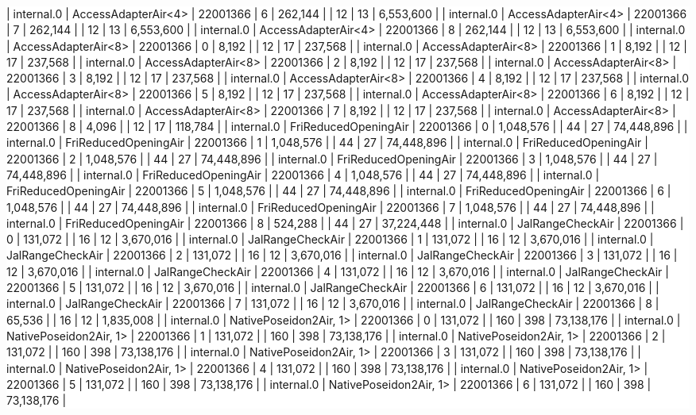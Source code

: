 | internal.0 | AccessAdapterAir<4> | 22001366 | 6 | 262,144 |  | 12 | 13 | 6,553,600 | 
| internal.0 | AccessAdapterAir<4> | 22001366 | 7 | 262,144 |  | 12 | 13 | 6,553,600 | 
| internal.0 | AccessAdapterAir<4> | 22001366 | 8 | 262,144 |  | 12 | 13 | 6,553,600 | 
| internal.0 | AccessAdapterAir<8> | 22001366 | 0 | 8,192 |  | 12 | 17 | 237,568 | 
| internal.0 | AccessAdapterAir<8> | 22001366 | 1 | 8,192 |  | 12 | 17 | 237,568 | 
| internal.0 | AccessAdapterAir<8> | 22001366 | 2 | 8,192 |  | 12 | 17 | 237,568 | 
| internal.0 | AccessAdapterAir<8> | 22001366 | 3 | 8,192 |  | 12 | 17 | 237,568 | 
| internal.0 | AccessAdapterAir<8> | 22001366 | 4 | 8,192 |  | 12 | 17 | 237,568 | 
| internal.0 | AccessAdapterAir<8> | 22001366 | 5 | 8,192 |  | 12 | 17 | 237,568 | 
| internal.0 | AccessAdapterAir<8> | 22001366 | 6 | 8,192 |  | 12 | 17 | 237,568 | 
| internal.0 | AccessAdapterAir<8> | 22001366 | 7 | 8,192 |  | 12 | 17 | 237,568 | 
| internal.0 | AccessAdapterAir<8> | 22001366 | 8 | 4,096 |  | 12 | 17 | 118,784 | 
| internal.0 | FriReducedOpeningAir | 22001366 | 0 | 1,048,576 |  | 44 | 27 | 74,448,896 | 
| internal.0 | FriReducedOpeningAir | 22001366 | 1 | 1,048,576 |  | 44 | 27 | 74,448,896 | 
| internal.0 | FriReducedOpeningAir | 22001366 | 2 | 1,048,576 |  | 44 | 27 | 74,448,896 | 
| internal.0 | FriReducedOpeningAir | 22001366 | 3 | 1,048,576 |  | 44 | 27 | 74,448,896 | 
| internal.0 | FriReducedOpeningAir | 22001366 | 4 | 1,048,576 |  | 44 | 27 | 74,448,896 | 
| internal.0 | FriReducedOpeningAir | 22001366 | 5 | 1,048,576 |  | 44 | 27 | 74,448,896 | 
| internal.0 | FriReducedOpeningAir | 22001366 | 6 | 1,048,576 |  | 44 | 27 | 74,448,896 | 
| internal.0 | FriReducedOpeningAir | 22001366 | 7 | 1,048,576 |  | 44 | 27 | 74,448,896 | 
| internal.0 | FriReducedOpeningAir | 22001366 | 8 | 524,288 |  | 44 | 27 | 37,224,448 | 
| internal.0 | JalRangeCheckAir | 22001366 | 0 | 131,072 |  | 16 | 12 | 3,670,016 | 
| internal.0 | JalRangeCheckAir | 22001366 | 1 | 131,072 |  | 16 | 12 | 3,670,016 | 
| internal.0 | JalRangeCheckAir | 22001366 | 2 | 131,072 |  | 16 | 12 | 3,670,016 | 
| internal.0 | JalRangeCheckAir | 22001366 | 3 | 131,072 |  | 16 | 12 | 3,670,016 | 
| internal.0 | JalRangeCheckAir | 22001366 | 4 | 131,072 |  | 16 | 12 | 3,670,016 | 
| internal.0 | JalRangeCheckAir | 22001366 | 5 | 131,072 |  | 16 | 12 | 3,670,016 | 
| internal.0 | JalRangeCheckAir | 22001366 | 6 | 131,072 |  | 16 | 12 | 3,670,016 | 
| internal.0 | JalRangeCheckAir | 22001366 | 7 | 131,072 |  | 16 | 12 | 3,670,016 | 
| internal.0 | JalRangeCheckAir | 22001366 | 8 | 65,536 |  | 16 | 12 | 1,835,008 | 
| internal.0 | NativePoseidon2Air<BabyBearParameters>, 1> | 22001366 | 0 | 131,072 |  | 160 | 398 | 73,138,176 | 
| internal.0 | NativePoseidon2Air<BabyBearParameters>, 1> | 22001366 | 1 | 131,072 |  | 160 | 398 | 73,138,176 | 
| internal.0 | NativePoseidon2Air<BabyBearParameters>, 1> | 22001366 | 2 | 131,072 |  | 160 | 398 | 73,138,176 | 
| internal.0 | NativePoseidon2Air<BabyBearParameters>, 1> | 22001366 | 3 | 131,072 |  | 160 | 398 | 73,138,176 | 
| internal.0 | NativePoseidon2Air<BabyBearParameters>, 1> | 22001366 | 4 | 131,072 |  | 160 | 398 | 73,138,176 | 
| internal.0 | NativePoseidon2Air<BabyBearParameters>, 1> | 22001366 | 5 | 131,072 |  | 160 | 398 | 73,138,176 | 
| internal.0 | NativePoseidon2Air<BabyBearParameters>, 1> | 22001366 | 6 | 131,072 |  | 160 | 398 | 73,138,176 | 